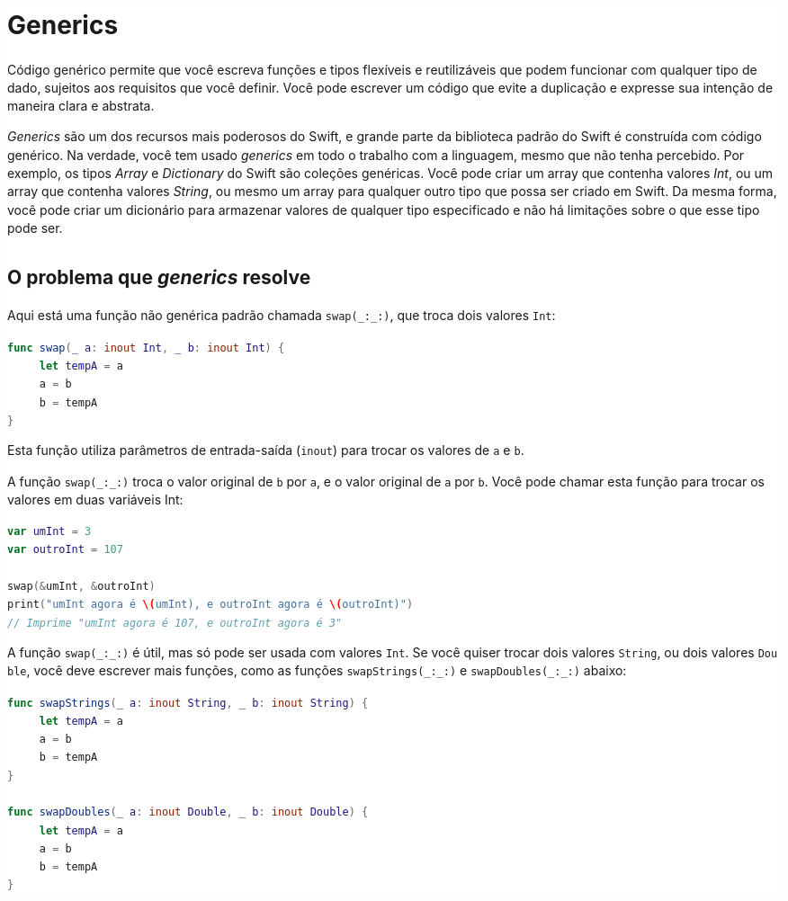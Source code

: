 # Generics

Código genérico permite que você escreva funções e tipos flexíveis e reutilizáveis que podem funcionar com qualquer tipo de dado, sujeitos aos requisitos que você definir. Você pode escrever um código que evite a duplicação e expresse sua intenção de maneira clara e abstrata.

_Generics_ são um dos recursos mais poderosos do Swift, e grande parte da biblioteca padrão do Swift é construída com código genérico. Na verdade, você tem usado _generics_ em todo o trabalho com a linguagem, mesmo que não tenha percebido. Por exemplo, os tipos _Array_ e _Dictionary_ do Swift são coleções genéricas. Você pode criar um array que contenha valores _Int_, ou um array que contenha valores _String_, ou mesmo um array para qualquer outro tipo que possa ser criado em Swift. Da mesma forma, você pode criar um dicionário para armazenar valores de qualquer tipo especificado e não há limitações sobre o que esse tipo pode ser.

## O problema que _generics_ resolve

Aqui está uma função não genérica padrão chamada `swap(_:_:)`, que troca dois valores `Int`:

``` swift
func swap(_ a: inout Int, _ b: inout Int) {
     let tempA = a
     a = b
     b = tempA
}
```

Esta função utiliza parâmetros de entrada-saída (`inout`) para trocar os valores de `a` e `b`.

A função `swap(_:_:)` troca o valor original de `b` por `a`, e o valor original de `a` por `b`. Você pode chamar esta função para trocar os valores em duas variáveis Int:

``` swift
var umInt = 3
var outroInt = 107

swap(&umInt, &outroInt)
print("umInt agora é \(umInt), e outroInt agora é \(outroInt)")
// Imprime "umInt agora é 107, e outroInt agora é 3"
```

A função `swap(_:_:)` é útil, mas só pode ser usada com valores `Int`. Se você quiser trocar dois valores `String`, ou dois valores `Double`, você deve escrever mais funções, como as funções `swapStrings(_:_:)` e `swapDoubles(_:_:)` abaixo:

``` swift
func swapStrings(_ a: inout String, _ b: inout String) {
     let tempA = a
     a = b
     b = tempA
}

func swapDoubles(_ a: inout Double, _ b: inout Double) {
     let tempA = a
     a = b
     b = tempA
}
```
